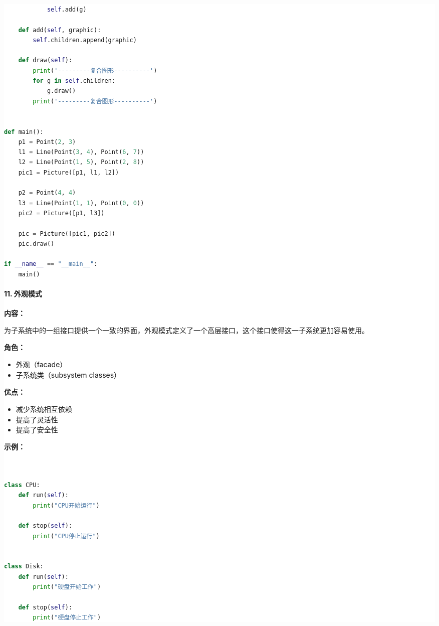 ```python
            self.add(g)

    def add(self, graphic):
        self.children.append(graphic)

    def draw(self):
        print('---------复合图形----------')
        for g in self.children:
            g.draw()
        print('---------复合图形----------')


def main():
    p1 = Point(2, 3)
    l1 = Line(Point(3, 4), Point(6, 7))
    l2 = Line(Point(1, 5), Point(2, 8))
    pic1 = Picture([p1, l1, l2])

    p2 = Point(4, 4)
    l3 = Line(Point(1, 1), Point(0, 0))
    pic2 = Picture([p1, l3])

    pic = Picture([pic1, pic2])
    pic.draw()

if __name__ == "__main__":
    main()

```



#### 11. 外观模式

**内容：**

为子系统中的一组接口提供一个一致的界面，外观模式定义了一个高层接口，这个接口使得这一子系统更加容易使用。

**角色：**

* 外观（facade）
* 子系统类（subsystem classes）

**优点：**

* 减少系统相互依赖
* 提高了灵活性
* 提高了安全性

**示例：**

```python


class CPU:
    def run(self):
        print("CPU开始运行")

    def stop(self):
        print("CPU停止运行")


class Disk:
    def run(self):
        print("硬盘开始工作")

    def stop(self):
        print("硬盘停止工作")
```